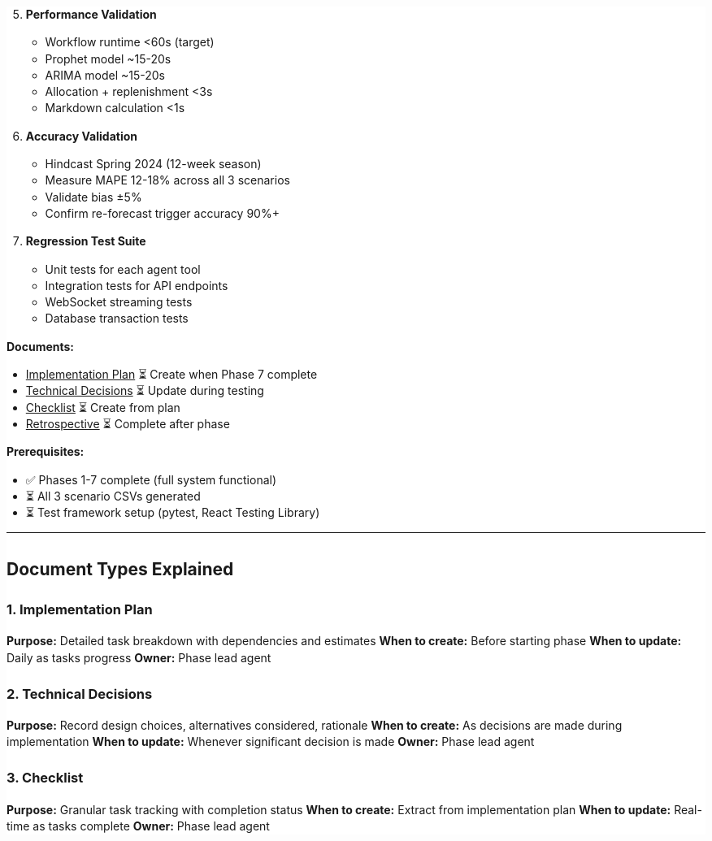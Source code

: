 5. **Performance Validation**
   - Workflow runtime <60s (target)
   - Prophet model ~15-20s
   - ARIMA model ~15-20s
   - Allocation + replenishment <3s
   - Markdown calculation <1s

6. **Accuracy Validation**
   - Hindcast Spring 2024 (12-week season)
   - Measure MAPE 12-18% across all 3 scenarios
   - Validate bias ±5%
   - Confirm re-forecast trigger accuracy 90%+

7. **Regression Test Suite**
   - Unit tests for each agent tool
   - Integration tests for API endpoints
   - WebSocket streaming tests
   - Database transaction tests

**Documents:**
- [Implementation Plan](./phase_8_integration_testing/implementation_plan.md) ⏳ Create when Phase 7 complete
- [Technical Decisions](./phase_8_integration_testing/technical_decisions.md) ⏳ Update during testing
- [Checklist](./phase_8_integration_testing/checklist.md) ⏳ Create from plan
- [Retrospective](./phase_8_integration_testing/retrospective.md) ⏳ Complete after phase

**Prerequisites:**
- ✅ Phases 1-7 complete (full system functional)
- ⏳ All 3 scenario CSVs generated
- ⏳ Test framework setup (pytest, React Testing Library)

---

## Document Types Explained

### 1. Implementation Plan
**Purpose:** Detailed task breakdown with dependencies and estimates
**When to create:** Before starting phase
**When to update:** Daily as tasks progress
**Owner:** Phase lead agent

### 2. Technical Decisions
**Purpose:** Record design choices, alternatives considered, rationale
**When to create:** As decisions are made during implementation
**When to update:** Whenever significant decision is made
**Owner:** Phase lead agent

### 3. Checklist
**Purpose:** Granular task tracking with completion status
**When to create:** Extract from implementation plan
**When to update:** Real-time as tasks complete
**Owner:** Phase lead agent
